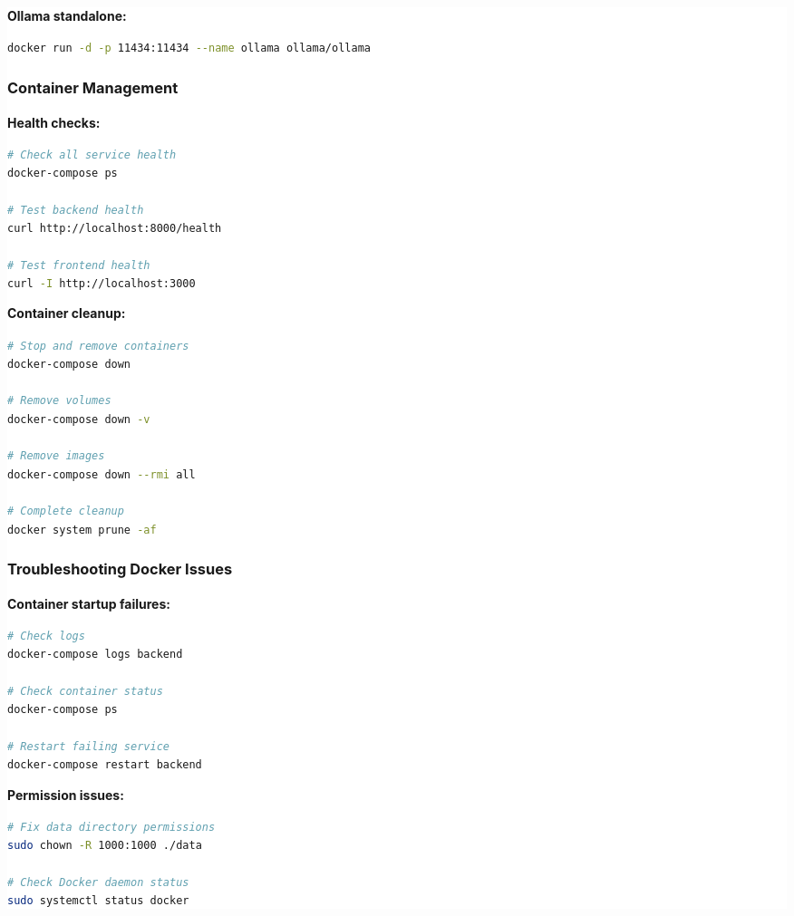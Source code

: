 **Ollama standalone:**
```bash
docker run -d -p 11434:11434 --name ollama ollama/ollama
```

### Container Management

**Health checks:**
```bash
# Check all service health
docker-compose ps

# Test backend health
curl http://localhost:8000/health

# Test frontend health
curl -I http://localhost:3000
```

**Container cleanup:**
```bash
# Stop and remove containers
docker-compose down

# Remove volumes
docker-compose down -v

# Remove images
docker-compose down --rmi all

# Complete cleanup
docker system prune -af
```

### Troubleshooting Docker Issues

**Container startup failures:**
```bash
# Check logs
docker-compose logs backend

# Check container status
docker-compose ps

# Restart failing service
docker-compose restart backend
```

**Permission issues:**
```bash
# Fix data directory permissions
sudo chown -R 1000:1000 ./data

# Check Docker daemon status
sudo systemctl status docker
```
